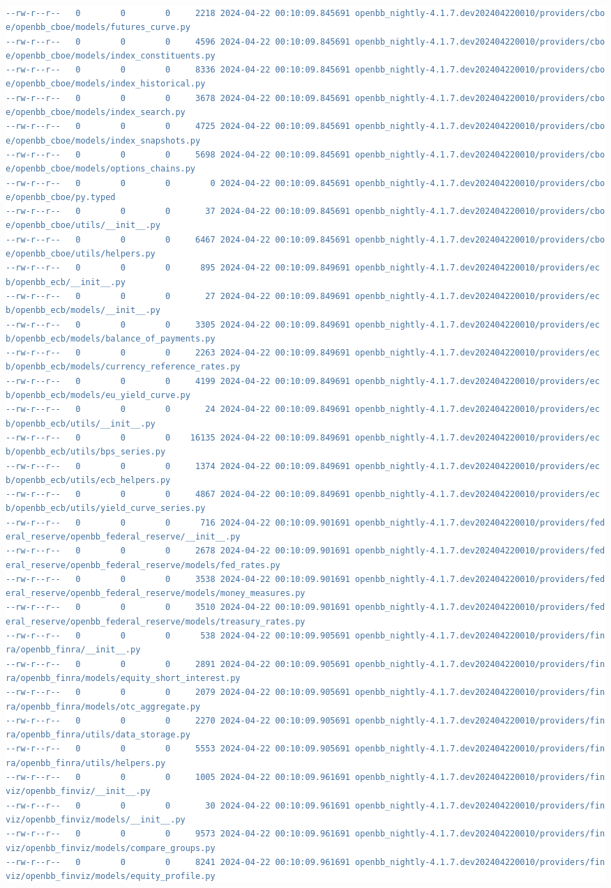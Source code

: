```diff
--rw-r--r--   0        0        0     2218 2024-04-22 00:10:09.845691 openbb_nightly-4.1.7.dev202404220010/providers/cboe/openbb_cboe/models/futures_curve.py
--rw-r--r--   0        0        0     4596 2024-04-22 00:10:09.845691 openbb_nightly-4.1.7.dev202404220010/providers/cboe/openbb_cboe/models/index_constituents.py
--rw-r--r--   0        0        0     8336 2024-04-22 00:10:09.845691 openbb_nightly-4.1.7.dev202404220010/providers/cboe/openbb_cboe/models/index_historical.py
--rw-r--r--   0        0        0     3678 2024-04-22 00:10:09.845691 openbb_nightly-4.1.7.dev202404220010/providers/cboe/openbb_cboe/models/index_search.py
--rw-r--r--   0        0        0     4725 2024-04-22 00:10:09.845691 openbb_nightly-4.1.7.dev202404220010/providers/cboe/openbb_cboe/models/index_snapshots.py
--rw-r--r--   0        0        0     5698 2024-04-22 00:10:09.845691 openbb_nightly-4.1.7.dev202404220010/providers/cboe/openbb_cboe/models/options_chains.py
--rw-r--r--   0        0        0        0 2024-04-22 00:10:09.845691 openbb_nightly-4.1.7.dev202404220010/providers/cboe/openbb_cboe/py.typed
--rw-r--r--   0        0        0       37 2024-04-22 00:10:09.845691 openbb_nightly-4.1.7.dev202404220010/providers/cboe/openbb_cboe/utils/__init__.py
--rw-r--r--   0        0        0     6467 2024-04-22 00:10:09.845691 openbb_nightly-4.1.7.dev202404220010/providers/cboe/openbb_cboe/utils/helpers.py
--rw-r--r--   0        0        0      895 2024-04-22 00:10:09.849691 openbb_nightly-4.1.7.dev202404220010/providers/ecb/openbb_ecb/__init__.py
--rw-r--r--   0        0        0       27 2024-04-22 00:10:09.849691 openbb_nightly-4.1.7.dev202404220010/providers/ecb/openbb_ecb/models/__init__.py
--rw-r--r--   0        0        0     3305 2024-04-22 00:10:09.849691 openbb_nightly-4.1.7.dev202404220010/providers/ecb/openbb_ecb/models/balance_of_payments.py
--rw-r--r--   0        0        0     2263 2024-04-22 00:10:09.849691 openbb_nightly-4.1.7.dev202404220010/providers/ecb/openbb_ecb/models/currency_reference_rates.py
--rw-r--r--   0        0        0     4199 2024-04-22 00:10:09.849691 openbb_nightly-4.1.7.dev202404220010/providers/ecb/openbb_ecb/models/eu_yield_curve.py
--rw-r--r--   0        0        0       24 2024-04-22 00:10:09.849691 openbb_nightly-4.1.7.dev202404220010/providers/ecb/openbb_ecb/utils/__init__.py
--rw-r--r--   0        0        0    16135 2024-04-22 00:10:09.849691 openbb_nightly-4.1.7.dev202404220010/providers/ecb/openbb_ecb/utils/bps_series.py
--rw-r--r--   0        0        0     1374 2024-04-22 00:10:09.849691 openbb_nightly-4.1.7.dev202404220010/providers/ecb/openbb_ecb/utils/ecb_helpers.py
--rw-r--r--   0        0        0     4867 2024-04-22 00:10:09.849691 openbb_nightly-4.1.7.dev202404220010/providers/ecb/openbb_ecb/utils/yield_curve_series.py
--rw-r--r--   0        0        0      716 2024-04-22 00:10:09.901691 openbb_nightly-4.1.7.dev202404220010/providers/federal_reserve/openbb_federal_reserve/__init__.py
--rw-r--r--   0        0        0     2678 2024-04-22 00:10:09.901691 openbb_nightly-4.1.7.dev202404220010/providers/federal_reserve/openbb_federal_reserve/models/fed_rates.py
--rw-r--r--   0        0        0     3538 2024-04-22 00:10:09.901691 openbb_nightly-4.1.7.dev202404220010/providers/federal_reserve/openbb_federal_reserve/models/money_measures.py
--rw-r--r--   0        0        0     3510 2024-04-22 00:10:09.901691 openbb_nightly-4.1.7.dev202404220010/providers/federal_reserve/openbb_federal_reserve/models/treasury_rates.py
--rw-r--r--   0        0        0      538 2024-04-22 00:10:09.905691 openbb_nightly-4.1.7.dev202404220010/providers/finra/openbb_finra/__init__.py
--rw-r--r--   0        0        0     2891 2024-04-22 00:10:09.905691 openbb_nightly-4.1.7.dev202404220010/providers/finra/openbb_finra/models/equity_short_interest.py
--rw-r--r--   0        0        0     2079 2024-04-22 00:10:09.905691 openbb_nightly-4.1.7.dev202404220010/providers/finra/openbb_finra/models/otc_aggregate.py
--rw-r--r--   0        0        0     2270 2024-04-22 00:10:09.905691 openbb_nightly-4.1.7.dev202404220010/providers/finra/openbb_finra/utils/data_storage.py
--rw-r--r--   0        0        0     5553 2024-04-22 00:10:09.905691 openbb_nightly-4.1.7.dev202404220010/providers/finra/openbb_finra/utils/helpers.py
--rw-r--r--   0        0        0     1005 2024-04-22 00:10:09.961691 openbb_nightly-4.1.7.dev202404220010/providers/finviz/openbb_finviz/__init__.py
--rw-r--r--   0        0        0       30 2024-04-22 00:10:09.961691 openbb_nightly-4.1.7.dev202404220010/providers/finviz/openbb_finviz/models/__init__.py
--rw-r--r--   0        0        0     9573 2024-04-22 00:10:09.961691 openbb_nightly-4.1.7.dev202404220010/providers/finviz/openbb_finviz/models/compare_groups.py
--rw-r--r--   0        0        0     8241 2024-04-22 00:10:09.961691 openbb_nightly-4.1.7.dev202404220010/providers/finviz/openbb_finviz/models/equity_profile.py
```